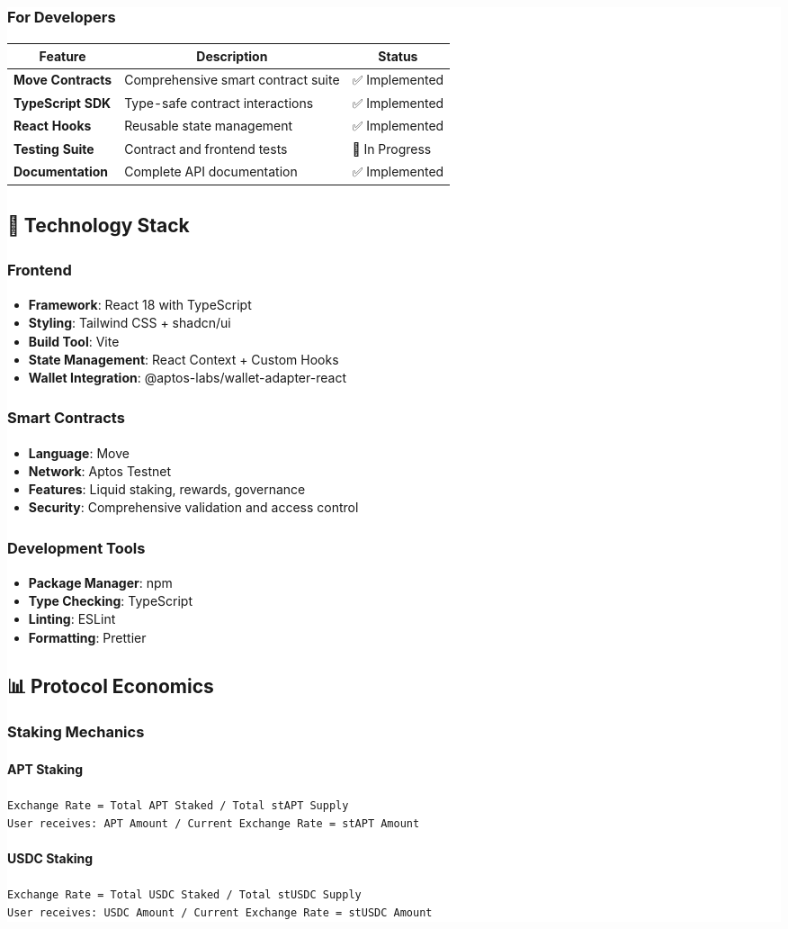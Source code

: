 ### For Developers

| Feature            | Description                        | Status         |
| ------------------ | ---------------------------------- | -------------- |
| **Move Contracts** | Comprehensive smart contract suite | ✅ Implemented |
| **TypeScript SDK** | Type-safe contract interactions    | ✅ Implemented |
| **React Hooks**    | Reusable state management          | ✅ Implemented |
| **Testing Suite**  | Contract and frontend tests        | 🔄 In Progress |
| **Documentation**  | Complete API documentation         | ✅ Implemented |

## 🔧 Technology Stack

### Frontend

- **Framework**: React 18 with TypeScript
- **Styling**: Tailwind CSS + shadcn/ui
- **Build Tool**: Vite
- **State Management**: React Context + Custom Hooks
- **Wallet Integration**: @aptos-labs/wallet-adapter-react

### Smart Contracts

- **Language**: Move
- **Network**: Aptos Testnet
- **Features**: Liquid staking, rewards, governance
- **Security**: Comprehensive validation and access control

### Development Tools

- **Package Manager**: npm
- **Type Checking**: TypeScript
- **Linting**: ESLint
- **Formatting**: Prettier

## 📊 Protocol Economics

### Staking Mechanics

#### APT Staking

```
Exchange Rate = Total APT Staked / Total stAPT Supply
User receives: APT Amount / Current Exchange Rate = stAPT Amount
```

#### USDC Staking

```
Exchange Rate = Total USDC Staked / Total stUSDC Supply
User receives: USDC Amount / Current Exchange Rate = stUSDC Amount
```
